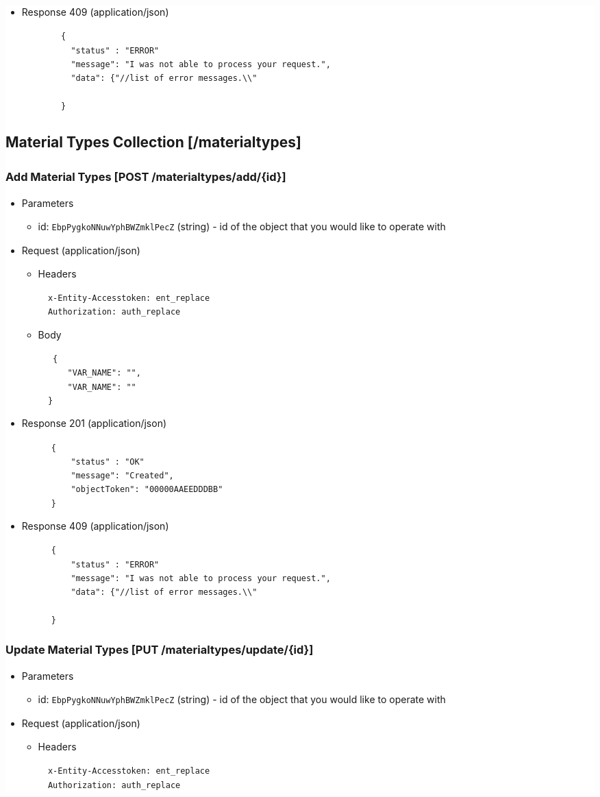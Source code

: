 + Response 409 (application/json)

              {
                "status" : "ERROR"
                "message": "I was not able to process your request.",
                "data": {"//list of error messages.\\"
   
              }

## Material Types Collection [/materialtypes]
### Add Material Types [POST /materialtypes/add/{id}]

+ Parameters
    + id: `EbpPygkoNNuwYphBWZmklPecZ` (string) - id of the object that you would like to operate with

+ Request (application/json)

    + Headers
    
            x-Entity-Accesstoken: ent_replace
            Authorization: auth_replace

    + Body
       
             {
                "VAR_NAME": "",
                "VAR_NAME": ""
            }
            
+ Response 201 (application/json)

            {
                "status" : "OK"
                "message": "Created",
                "objectToken": "00000AAEEDDDBB"
            }
            
+ Response 409 (application/json)

            {
                "status" : "ERROR"
                "message": "I was not able to process your request.",
                "data": {"//list of error messages.\\"
                
            }
            
### Update Material Types [PUT /materialtypes/update/{id}]

+ Parameters
    + id: `EbpPygkoNNuwYphBWZmklPecZ` (string) - id of the object that you would like to operate with

+ Request (application/json)

    + Headers
    
            x-Entity-Accesstoken: ent_replace
            Authorization: auth_replace
